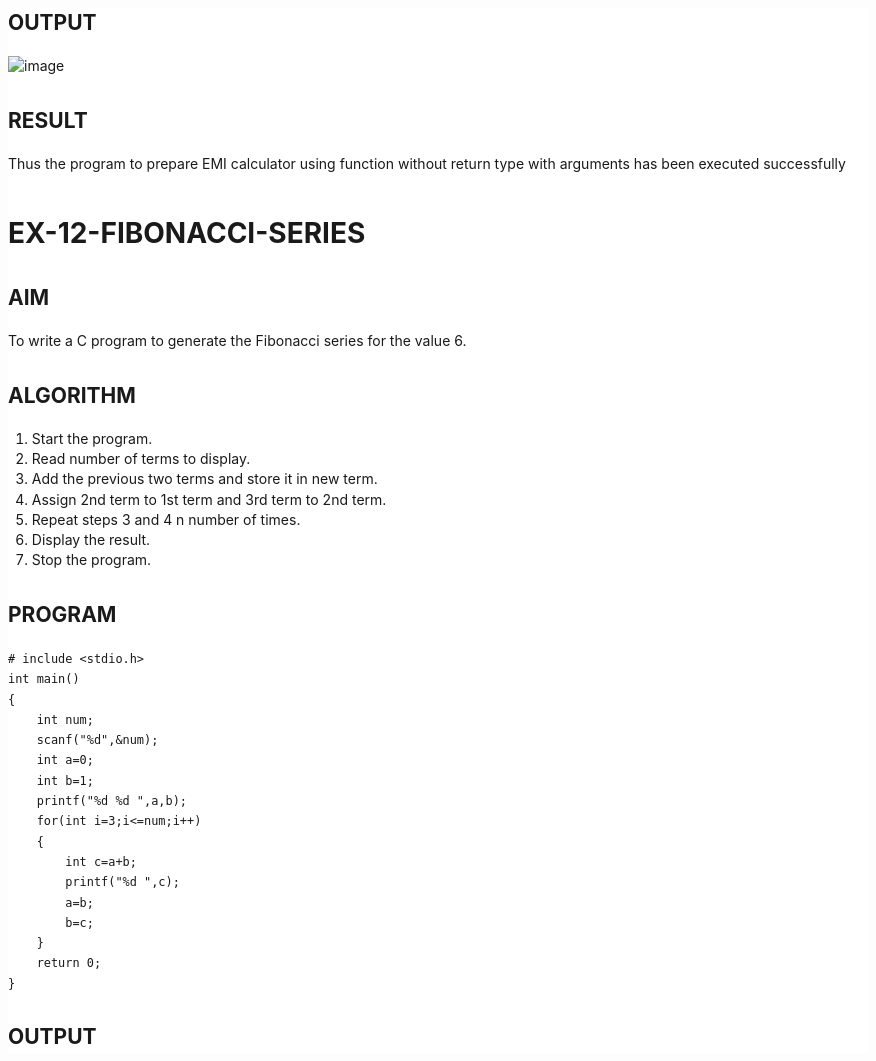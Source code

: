 
## OUTPUT
![image](https://github.com/user-attachments/assets/010cae43-30e5-44c8-abc4-4a3bef0442f2)





## RESULT

Thus the program to prepare EMI calculator using function without return type with arguments has been executed successfully
 
 


# EX-12-FIBONACCI-SERIES
## AIM
To write a C program to generate the Fibonacci series for the value 6.

## ALGORITHM
1.	Start the program.
2.	Read number of terms to display.
3.	Add the previous two terms and store it in new term.
4.	Assign 2nd term to 1st term and 3rd term to 2nd term.
5.	Repeat steps 3 and 4 n number of times.
6.	Display the result.
7.	Stop the program.

## PROGRAM
```
# include <stdio.h>
int main()
{
    int num;
    scanf("%d",&num);
    int a=0;
    int b=1;
    printf("%d %d ",a,b);
    for(int i=3;i<=num;i++)
    {
        int c=a+b;
        printf("%d ",c);
        a=b;
        b=c;
    }
    return 0;
}
```
## OUTPUT
